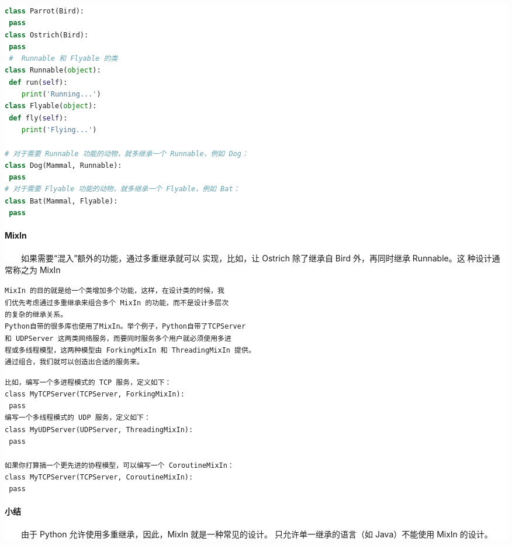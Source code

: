 ```python
class Parrot(Bird):
 pass
class Ostrich(Bird):
 pass
 #  Runnable 和 Flyable 的类
class Runnable(object):
 def run(self):
    print('Running...')
class Flyable(object):
 def fly(self):
    print('Flying...')

# 对于需要 Runnable 功能的动物，就多继承一个 Runnable，例如 Dog：
class Dog(Mammal, Runnable):
 pass
# 对于需要 Flyable 功能的动物，就多继承一个 Flyable，例如 Bat：
class Bat(Mammal, Flyable):
 pass

```
#### MixIn

&emsp;&emsp;如果需要“混入”额外的功能，通过多重继承就可以
实现，比如，让 Ostrich 除了继承自 Bird 外，再同时继承 Runnable。这
种设计通常称之为 MixIn

    MixIn 的目的就是给一个类增加多个功能，这样，在设计类的时候，我
    们优先考虑通过多重继承来组合多个 MixIn 的功能，而不是设计多层次
    的复杂的继承关系。
    Python自带的很多库也使用了MixIn。举个例子，Python自带了TCPServer
    和 UDPServer 这两类网络服务，而要同时服务多个用户就必须使用多进
    程或多线程模型，这两种模型由 ForkingMixIn 和 ThreadingMixIn 提供。
    通过组合，我们就可以创造出合适的服务来。

```
比如，编写一个多进程模式的 TCP 服务，定义如下：
class MyTCPServer(TCPServer, ForkingMixIn):
 pass
编写一个多线程模式的 UDP 服务，定义如下：
class MyUDPServer(UDPServer, ThreadingMixIn):
 pass
 
如果你打算搞一个更先进的协程模型，可以编写一个 CoroutineMixIn：
class MyTCPServer(TCPServer, CoroutineMixIn):
 pass

```

#### 小结
&emsp;&emsp;由于 Python 允许使用多重继承，因此，MixIn 就是一种常见的设计。
只允许单一继承的语言（如 Java）不能使用 MixIn 的设计。

